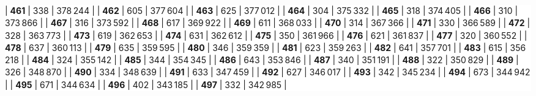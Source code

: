 | **461** | 338                   | 378 244              |
| **462** | 605                   | 377 604              |
| **463** | 625                   | 377 012              |
| **464** | 304                   | 375 332              |
| **465** | 318                   | 374 405              |
| **466** | 310                   | 373 866              |
| **467** | 316                   | 373 592              |
| **468** | 617                   | 369 922              |
| **469** | 611                   | 368 033              |
| **470** | 314                   | 367 366              |
| **471** | 330                   | 366 589              |
| **472** | 328                   | 363 773              |
| **473** | 619                   | 362 653              |
| **474** | 631                   | 362 612              |
| **475** | 350                   | 361 966              |
| **476** | 621                   | 361 837              |
| **477** | 320                   | 360 552              |
| **478** | 637                   | 360 113              |
| **479** | 635                   | 359 595              |
| **480** | 346                   | 359 359              |
| **481** | 623                   | 359 263              |
| **482** | 641                   | 357 701              |
| **483** | 615                   | 356 218              |
| **484** | 324                   | 355 142              |
| **485** | 344                   | 354 345              |
| **486** | 643                   | 353 846              |
| **487** | 340                   | 351 191              |
| **488** | 322                   | 350 829              |
| **489** | 326                   | 348 870              |
| **490** | 334                   | 348 639              |
| **491** | 633                   | 347 459              |
| **492** | 627                   | 346 017              |
| **493** | 342                   | 345 234              |
| **494** | 673                   | 344 942              |
| **495** | 671                   | 344 634              |
| **496** | 402                   | 343 185              |
| **497** | 332                   | 342 985              |